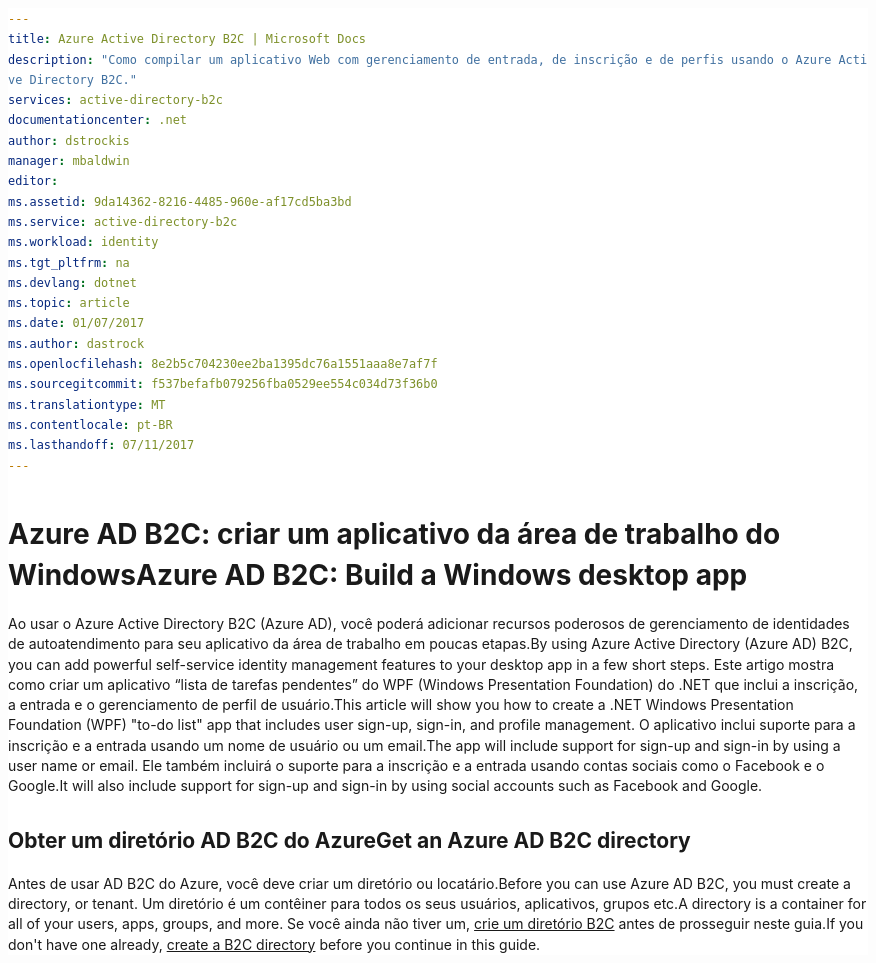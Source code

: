 ```yaml
---
title: Azure Active Directory B2C | Microsoft Docs
description: "Como compilar um aplicativo Web com gerenciamento de entrada, de inscrição e de perfis usando o Azure Active Directory B2C."
services: active-directory-b2c
documentationcenter: .net
author: dstrockis
manager: mbaldwin
editor: 
ms.assetid: 9da14362-8216-4485-960e-af17cd5ba3bd
ms.service: active-directory-b2c
ms.workload: identity
ms.tgt_pltfrm: na
ms.devlang: dotnet
ms.topic: article
ms.date: 01/07/2017
ms.author: dastrock
ms.openlocfilehash: 8e2b5c704230ee2ba1395dc76a1551aaa8e7af7f
ms.sourcegitcommit: f537befafb079256fba0529ee554c034d73f36b0
ms.translationtype: MT
ms.contentlocale: pt-BR
ms.lasthandoff: 07/11/2017
---
```

# <a name="azure-ad-b2c-build-a-windows-desktop-app"></a><span data-ttu-id="56bc7-103">Azure AD B2C: criar um aplicativo da área de trabalho do Windows</span><span class="sxs-lookup"><span data-stu-id="56bc7-103">Azure AD B2C: Build a Windows desktop app</span></span>
<span data-ttu-id="56bc7-104">Ao usar o Azure Active Directory B2C (Azure AD), você poderá adicionar recursos poderosos de gerenciamento de identidades de autoatendimento para seu aplicativo da área de trabalho em poucas etapas.</span><span class="sxs-lookup"><span data-stu-id="56bc7-104">By using Azure Active Directory (Azure AD) B2C, you can add powerful self-service identity management features to your desktop app in a few short steps.</span></span> <span data-ttu-id="56bc7-105">Este artigo mostra como criar um aplicativo “lista de tarefas pendentes” do WPF (Windows Presentation Foundation) do .NET que inclui a inscrição, a entrada e o gerenciamento de perfil de usuário.</span><span class="sxs-lookup"><span data-stu-id="56bc7-105">This article will show you how to create a .NET Windows Presentation Foundation (WPF) "to-do list" app that includes user sign-up, sign-in, and profile management.</span></span> <span data-ttu-id="56bc7-106">O aplicativo inclui suporte para a inscrição e a entrada usando um nome de usuário ou um email.</span><span class="sxs-lookup"><span data-stu-id="56bc7-106">The app will include support for sign-up and sign-in by using a user name or email.</span></span> <span data-ttu-id="56bc7-107">Ele também incluirá o suporte para a inscrição e a entrada usando contas sociais como o Facebook e o Google.</span><span class="sxs-lookup"><span data-stu-id="56bc7-107">It will also include support for sign-up and sign-in by using social accounts such as Facebook and Google.</span></span>

## <a name="get-an-azure-ad-b2c-directory"></a><span data-ttu-id="56bc7-108">Obter um diretório AD B2C do Azure</span><span class="sxs-lookup"><span data-stu-id="56bc7-108">Get an Azure AD B2C directory</span></span>
<span data-ttu-id="56bc7-109">Antes de usar AD B2C do Azure, você deve criar um diretório ou locatário.</span><span class="sxs-lookup"><span data-stu-id="56bc7-109">Before you can use Azure AD B2C, you must create a directory, or tenant.</span></span>  <span data-ttu-id="56bc7-110">Um diretório é um contêiner para todos os seus usuários, aplicativos, grupos etc.</span><span class="sxs-lookup"><span data-stu-id="56bc7-110">A directory is a container for all of your users, apps, groups, and more.</span></span> <span data-ttu-id="56bc7-111">Se você ainda não tiver um, [crie um diretório B2C](active-directory-b2c-get-started.md) antes de prosseguir neste guia.</span><span class="sxs-lookup"><span data-stu-id="56bc7-111">If you don't have one already, [create a B2C directory](active-directory-b2c-get-started.md) before you continue in this guide.</span></span>
